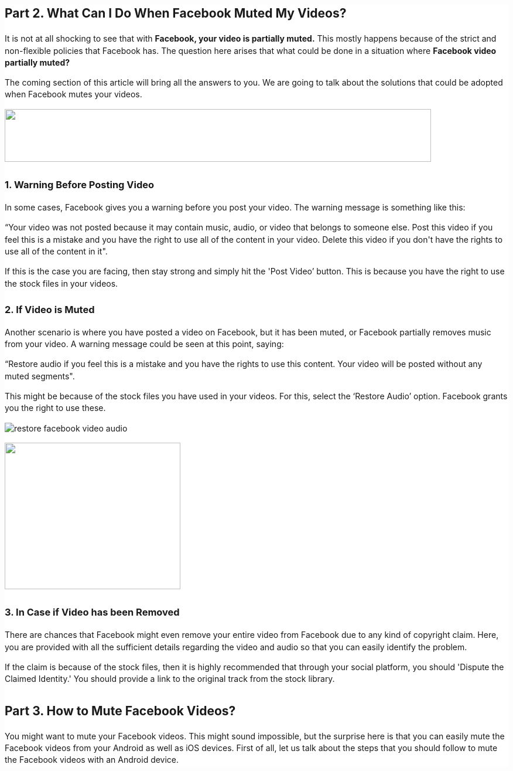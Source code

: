 ## Part 2\. What Can I Do When Facebook Muted My Videos?

It is not at all shocking to see that with **Facebook, your video is partially muted.** This mostly happens because of the strict and non-flexible policies that Facebook has. The question here arises that what could be done in a situation where **Facebook video partially muted?**

The coming section of this article will bring all the answers to you. We are going to talk about the solutions that could be adopted when Facebook mutes your videos.


<a href="https://united.elfm.net/c/5597632/517826/4704" target="_top" id="517826"><img src="//a.impactradius-go.com/display-ad/4704-517826" border="0" alt="" width="728" height="90"/></a><img height="0" width="0" src="https://united.elfm.net/i/5597632/517826/4704" style="position:absolute;visibility:hidden;" border="0" />

### 1\. Warning Before Posting Video

In some cases, Facebook gives you a warning before you post your video. The warning message is something like this:

“Your video was not posted because it may contain music, audio, or video that belongs to someone else. Post this video if you feel this is a mistake and you have the right to use all of the content in your video. Delete this video if you don't have the rights to use all of the content in it".

If this is the case you are facing, then stay strong and simply hit the 'Post Video’ button. This is because you have the right to use the stock files in your videos.

### 2\. If Video is Muted

Another scenario is where you have posted a video on Facebook, but it has been muted, or Facebook partially removes music from your video. A warning message could be seen at this point, saying:

“Restore audio if you feel this is a mistake and you have the rights to use this content. Your video will be posted without any muted segments".

This might be because of the stock files you have used in your videos. For this, select the ‘Restore Audio’ option. Facebook grants you the right to use these.

![restore facebook video audio](https://images.wondershare.com/filmora/article-images/2021/facebook-videos-partially-muted-2.jpg)


<a href="https://printrendy.pxf.io/c/5597632/1453721/17020" target="_top" id="1453721"><img src="//a.impactradius-go.com/display-ad/17020-1453721" border="0" alt="" width="300" height="250"/></a><img height="0" width="0" src="https://imp.pxf.io/i/5597632/1453721/17020" style="position:absolute;visibility:hidden;" border="0" />

### 3\. In Case if Video has been Removed

There are chances that Facebook might even remove your entire video from Facebook due to any kind of copyright claim. Here, you are provided with all the sufficient details regarding the video and audio so that you can easily identify the problem.

If the claim is because of the stock files, then it is highly recommended that through your social platform, you should 'Dispute the Claimed Identity.' You should provide a link to the original track from the stock library.

## Part 3\. How to Mute Facebook Videos?

You might want to mute your Facebook videos. This might sound impossible, but the surprise here is that you can easily mute the Facebook videos from your Android as well as iOS devices. First of all, let us talk about the steps that you should follow to mute the Facebook videos with an Android device.
